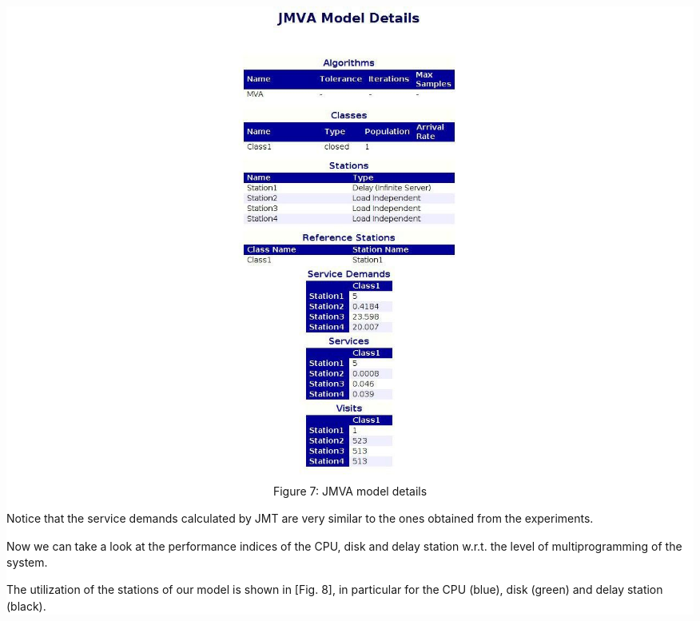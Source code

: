 <center> <figure> <img src="Graphs/jmt_data.jpg" width="300"/> <figcaption> Figure 7: JMVA model details </figcaption> </figure> </center>

Notice that the service demands calculated by JMT are very similar to the ones obtained from the experiments.

Now we can take a look at the performance indices of the CPU, disk and delay station w.r.t. the level of multiprogramming of the system.

The utilization of the stations of our model is shown in [Fig. 8], in particular for the CPU (blue), disk (green) and delay station (black).
